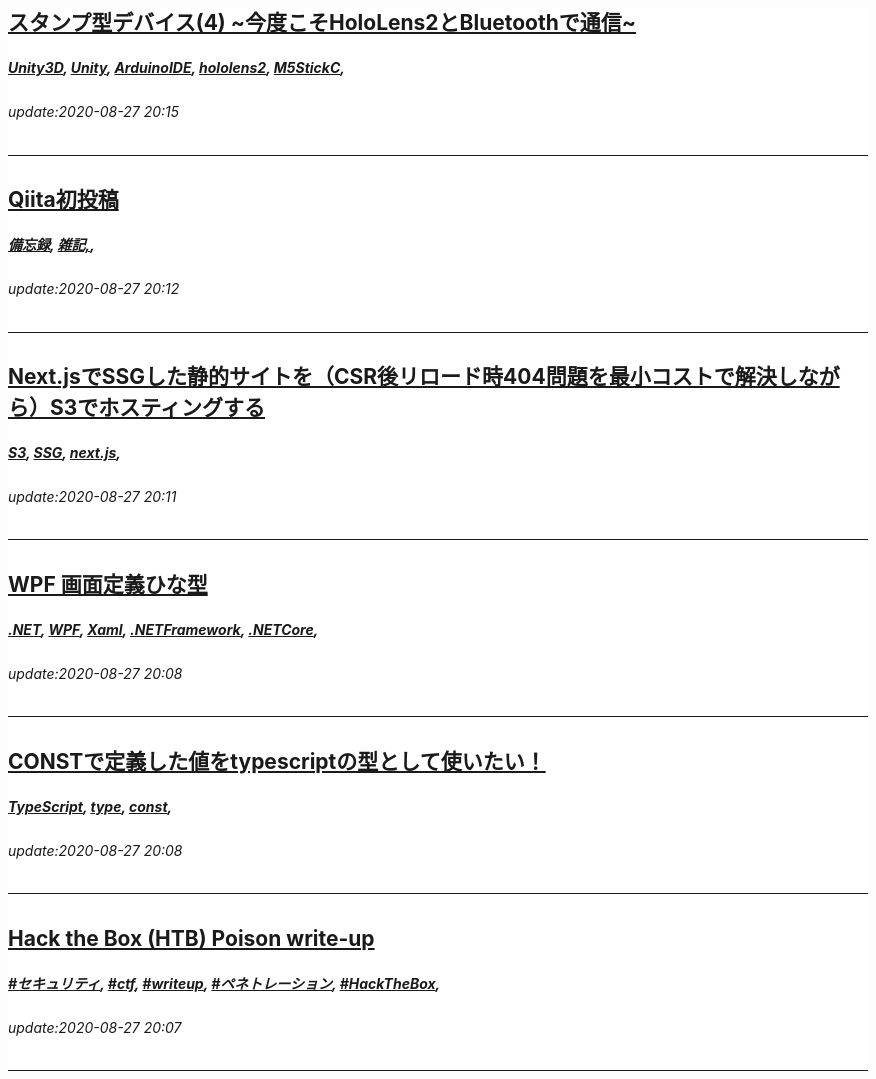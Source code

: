 ## [スタンプ型デバイス(4) ~今度こそHoloLens2とBluetoothで通信~](https://qiita.com/T170521/items/7ccf437b561199c0d42a)
##### [Unity3D](https://qiita.com/tags/Unity3D), [Unity](https://qiita.com/tags/Unity), [ArduinoIDE](https://qiita.com/tags/ArduinoIDE), [hololens2](https://qiita.com/tags/hololens2), [M5StickC](https://qiita.com/tags/M5StickC), 
###### update:2020-08-27 20:15
---
## [Qiita初投稿](https://qiita.com/tsuchidahikaru1/items/37fabf454f0c21056927)
##### [備忘録](https://qiita.com/tags/備忘録), [雑記,](https://qiita.com/tags/雑記,), 
###### update:2020-08-27 20:12
---
## [Next.jsでSSGした静的サイトを（CSR後リロード時404問題を最小コストで解決しながら）S3でホスティングする](https://qiita.com/ryokkkke/items/1478a022b220bf6e61ff)
##### [S3](https://qiita.com/tags/S3), [SSG](https://qiita.com/tags/SSG), [next.js](https://qiita.com/tags/next.js), 
###### update:2020-08-27 20:11
---
## [WPF 画面定義ひな型](https://qiita.com/Kosen-amai/items/14508275839cda3e344c)
##### [.NET](https://qiita.com/tags/.NET), [WPF](https://qiita.com/tags/WPF), [Xaml](https://qiita.com/tags/Xaml), [.NETFramework](https://qiita.com/tags/.NETFramework), [.NETCore](https://qiita.com/tags/.NETCore), 
###### update:2020-08-27 20:08
---
## [CONSTで定義した値をtypescriptの型として使いたい！](https://qiita.com/nitaking/items/f12a09a3933326763fce)
##### [TypeScript](https://qiita.com/tags/TypeScript), [type](https://qiita.com/tags/type), [const](https://qiita.com/tags/const), 
###### update:2020-08-27 20:08
---
## [Hack the Box (HTB) Poison write-up](https://qiita.com/ikkyu193/items/dc21f54e6e89f08c9ec9)
##### [#セキュリティ](https://qiita.com/tags/#セキュリティ), [#ctf](https://qiita.com/tags/#ctf), [#writeup](https://qiita.com/tags/#writeup), [#ペネトレーション](https://qiita.com/tags/#ペネトレーション), [#HackTheBox](https://qiita.com/tags/#HackTheBox), 
###### update:2020-08-27 20:07
---
